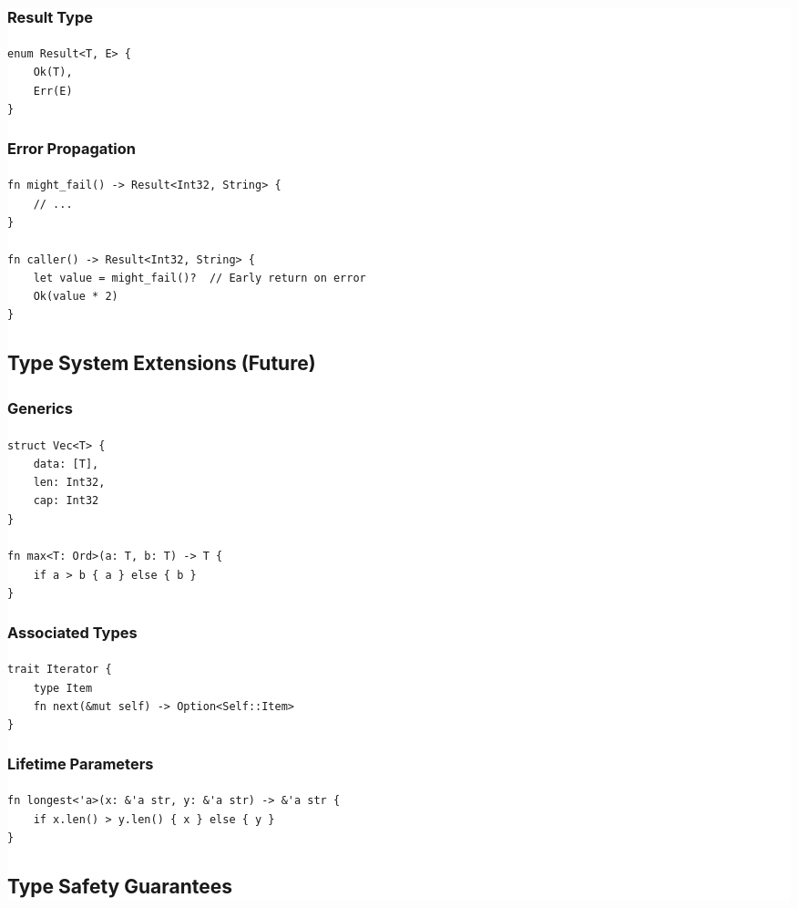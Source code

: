 ### Result Type
```stark
enum Result<T, E> {
    Ok(T),
    Err(E)
}
```

### Error Propagation
```stark
fn might_fail() -> Result<Int32, String> {
    // ...
}

fn caller() -> Result<Int32, String> {
    let value = might_fail()?  // Early return on error
    Ok(value * 2)
}
```

## Type System Extensions (Future)

### Generics
```stark
struct Vec<T> {
    data: [T],
    len: Int32,
    cap: Int32
}

fn max<T: Ord>(a: T, b: T) -> T {
    if a > b { a } else { b }
}
```

### Associated Types
```stark
trait Iterator {
    type Item
    fn next(&mut self) -> Option<Self::Item>
}
```

### Lifetime Parameters
```stark
fn longest<'a>(x: &'a str, y: &'a str) -> &'a str {
    if x.len() > y.len() { x } else { y }
}
```

## Type Safety Guarantees
